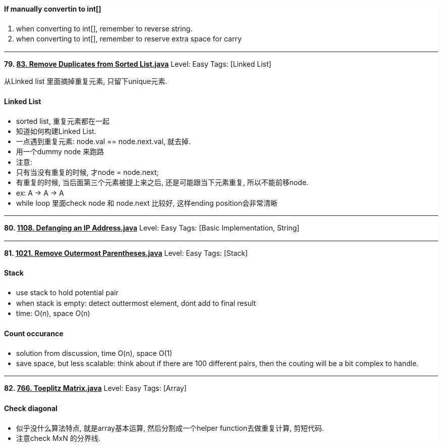 #### If manually convertin to int[]
1. when converting to int[], remember to reverse string.
1. when converting to int[], remember to reserve extra space for carry



---

**79. [83. Remove Duplicates from Sorted List.java](https://github.com/awangdev/LintCode/blob/master/Java/83.%20Remove%20Duplicates%20from%20Sorted%20List.java)**      Level: Easy      Tags: [Linked List]
      
从Linked list 里面摘掉重复元素, 只留下unique元素.

#### Linked List
- sorted list, 重复元素都在一起
- 知道如何构建Linked List.
- 一点遇到重复元素: node.val == node.next.val, 就去掉.
- 用一个dummy node 来跑路
- 注意:
- 只有当没有重复的时候, 才node = node.next; 
- 有重复的时候, 当后面第三个元素被提上来之后, 还是可能跟当下元素重复, 所以不能前移node.
- ex: A -> A -> A
- while loop 里面check node 和 node.next 比较好, 这样ending position会非常清晰



---

**80. [1108. Defanging an IP Address.java](https://github.com/awangdev/LintCode/blob/master/Java/1108.%20Defanging%20an%20IP%20Address.java)**      Level: Easy      Tags: [Basic Implementation, String]
      


---

**81. [1021. Remove Outermost Parentheses.java](https://github.com/awangdev/LintCode/blob/master/Java/1021.%20Remove%20Outermost%20Parentheses.java)**      Level: Easy      Tags: [Stack]
      
#### Stack
- use stack to hold potential pair
- when stack is empty: detect outtermost element, dont add to final result
- time: O(n), space O(n)

#### Count occurance
- solution from discussion, time O(n), space O(1)
- save space, but less scalable: think about if there are 100 different pairs, then the couting will be a bit complex to handle.



---

**82. [766. Toeplitz Matrix.java](https://github.com/awangdev/LintCode/blob/master/Java/766.%20Toeplitz%20Matrix.java)**      Level: Easy      Tags: [Array]
      

#### Check diagonal
- 似乎没什么算法特点, 就是array基本运算, 然后分割成一个helper function去做重复计算, 剪短代码.
- 注意check MxN 的分界线.
